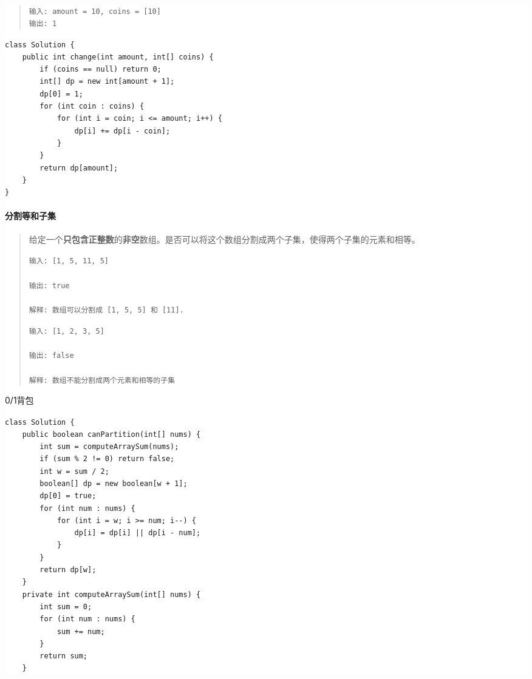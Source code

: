 >
>```
>输入: amount = 10, coins = [10] 
>输出: 1
>```

```
class Solution {
    public int change(int amount, int[] coins) {
        if (coins == null) return 0;
        int[] dp = new int[amount + 1];
        dp[0] = 1;
        for (int coin : coins) {
            for (int i = coin; i <= amount; i++) {
                dp[i] += dp[i - coin];
            }
        }
        return dp[amount];
    }
}
```

#### 分割等和子集

>给定一个**只包含正整数**的**非空**数组。是否可以将这个数组分割成两个子集，使得两个子集的元素和相等。
>
>```
>输入: [1, 5, 11, 5]
>
>输出: true
>
>解释: 数组可以分割成 [1, 5, 5] 和 [11].
>```
>
>```
>输入: [1, 2, 3, 5]
>
>输出: false
>
>解释: 数组不能分割成两个元素和相等的子集
>```

0/1背包

```
class Solution {
    public boolean canPartition(int[] nums) {
        int sum = computeArraySum(nums);
        if (sum % 2 != 0) return false;
        int w = sum / 2;
        boolean[] dp = new boolean[w + 1];
        dp[0] = true;
        for (int num : nums) {
            for (int i = w; i >= num; i--) {
                dp[i] = dp[i] || dp[i - num];
            }
        }
        return dp[w];
    }
    private int computeArraySum(int[] nums) {
        int sum = 0;
        for (int num : nums) {
            sum += num;
        }
        return sum;
    }
```